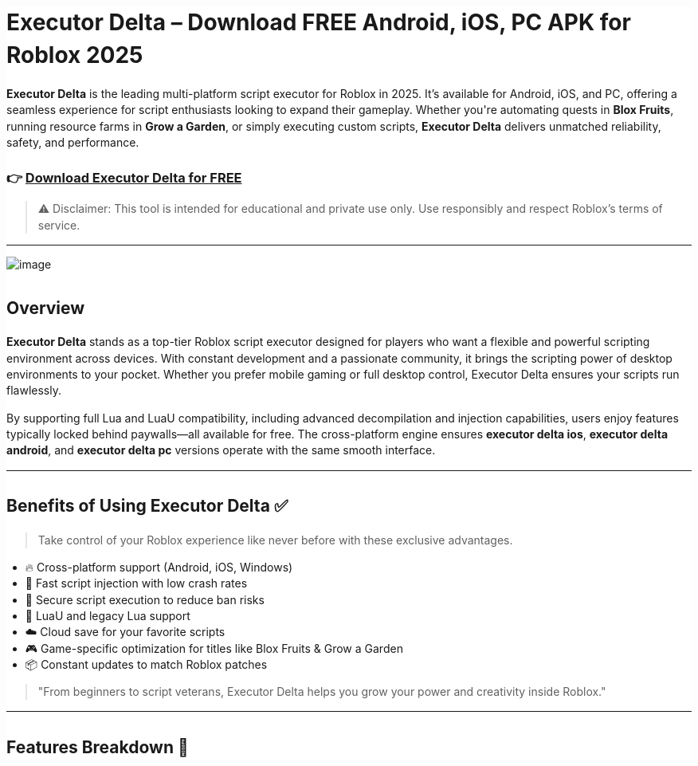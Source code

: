 # Executor Delta – Download FREE Android, iOS, PC APK for Roblox 2025

**Executor Delta** is the leading multi-platform script executor for Roblox in 2025. It’s available for Android, iOS, and PC, offering a seamless experience for script enthusiasts looking to expand their gameplay. Whether you're automating quests in **Blox Fruits**, running resource farms in **Grow a Garden**, or simply executing custom scripts, **Executor Delta** delivers unmatched reliability, safety, and performance.

### 👉 [Download Executor Delta for FREE](https://executor-delta.github.io/delta/)

> ⚠️ Disclaimer: This tool is intended for educational and private use only. Use responsibly and respect Roblox’s terms of service.

---

<img width="1280" height="720" alt="image" src="https://github.com/user-attachments/assets/7516931b-896b-429a-81a5-2a14ef6a81af" />


## Overview

**Executor Delta** stands as a top-tier Roblox script executor designed for players who want a flexible and powerful scripting environment across devices. With constant development and a passionate community, it brings the scripting power of desktop environments to your pocket. Whether you prefer mobile gaming or full desktop control, Executor Delta ensures your scripts run flawlessly.

By supporting full Lua and LuaU compatibility, including advanced decompilation and injection capabilities, users enjoy features typically locked behind paywalls—all available for free. The cross-platform engine ensures **executor delta ios**, **executor delta android**, and **executor delta pc** versions operate with the same smooth interface.

---

## Benefits of Using Executor Delta ✅

> Take control of your Roblox experience like never before with these exclusive advantages.

- 🔥 Cross-platform support (Android, iOS, Windows)
- 🚀 Fast script injection with low crash rates
- 🔐 Secure script execution to reduce ban risks
- 🧠 LuaU and legacy Lua support
- ☁️ Cloud save for your favorite scripts
- 🎮 Game-specific optimization for titles like Blox Fruits & Grow a Garden
- 📦 Constant updates to match Roblox patches

> "From beginners to script veterans, Executor Delta helps you grow your power and creativity inside Roblox."

---

## Features Breakdown 🧩
